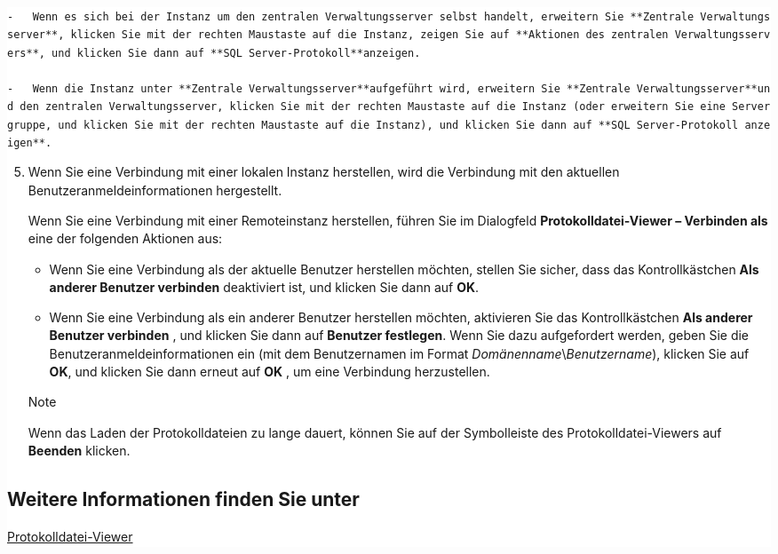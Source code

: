     -   Wenn es sich bei der Instanz um den zentralen Verwaltungsserver selbst handelt, erweitern Sie **Zentrale Verwaltungsserver**, klicken Sie mit der rechten Maustaste auf die Instanz, zeigen Sie auf **Aktionen des zentralen Verwaltungsservers**, und klicken Sie dann auf **SQL Server-Protokoll**anzeigen.  
  
    -   Wenn die Instanz unter **Zentrale Verwaltungsserver**aufgeführt wird, erweitern Sie **Zentrale Verwaltungsserver**und den zentralen Verwaltungsserver, klicken Sie mit der rechten Maustaste auf die Instanz (oder erweitern Sie eine Servergruppe, und klicken Sie mit der rechten Maustaste auf die Instanz), und klicken Sie dann auf **SQL Server-Protokoll anzeigen**.  
  
5.  Wenn Sie eine Verbindung mit einer lokalen Instanz herstellen, wird die Verbindung mit den aktuellen Benutzeranmeldeinformationen hergestellt.  
  
     Wenn Sie eine Verbindung mit einer Remoteinstanz herstellen, führen Sie im Dialogfeld **Protokolldatei-Viewer – Verbinden als** eine der folgenden Aktionen aus:  
  
    -   Wenn Sie eine Verbindung als der aktuelle Benutzer herstellen möchten, stellen Sie sicher, dass das Kontrollkästchen **Als anderer Benutzer verbinden** deaktiviert ist, und klicken Sie dann auf **OK**.  
  
    -   Wenn Sie eine Verbindung als ein anderer Benutzer herstellen möchten, aktivieren Sie das Kontrollkästchen **Als anderer Benutzer verbinden** , und klicken Sie dann auf **Benutzer festlegen**. Wenn Sie dazu aufgefordert werden, geben Sie die Benutzeranmeldeinformationen ein (mit dem Benutzernamen im Format *Domänenname*\\*Benutzername*), klicken Sie auf **OK**, und klicken Sie dann erneut auf **OK** , um eine Verbindung herzustellen.  
  
    > [!NOTE]  
    >  Wenn das Laden der Protokolldateien zu lange dauert, können Sie auf der Symbolleiste des Protokolldatei-Viewers auf **Beenden** klicken.  
  
## <a name="see-also"></a>Weitere Informationen finden Sie unter  
 [Protokolldatei-Viewer](../../relational-databases/logs/log-file-viewer.md)  
  
  
